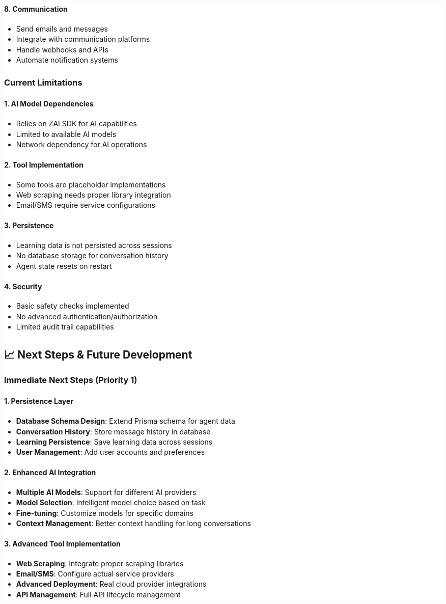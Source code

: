 #### 8. Communication
- Send emails and messages
- Integrate with communication platforms
- Handle webhooks and APIs
- Automate notification systems

### Current Limitations

#### 1. AI Model Dependencies
- Relies on ZAI SDK for AI capabilities
- Limited to available AI models
- Network dependency for AI operations

#### 2. Tool Implementation
- Some tools are placeholder implementations
- Web scraping needs proper library integration
- Email/SMS require service configurations

#### 3. Persistence
- Learning data is not persisted across sessions
- No database storage for conversation history
- Agent state resets on restart

#### 4. Security
- Basic safety checks implemented
- No advanced authentication/authorization
- Limited audit trail capabilities

## 📈 Next Steps & Future Development

### Immediate Next Steps (Priority 1)

#### 1. Persistence Layer
- **Database Schema Design**: Extend Prisma schema for agent data
- **Conversation History**: Store message history in database
- **Learning Persistence**: Save learning data across sessions
- **User Management**: Add user accounts and preferences

#### 2. Enhanced AI Integration
- **Multiple AI Models**: Support for different AI providers
- **Model Selection**: Intelligent model choice based on task
- **Fine-tuning**: Customize models for specific domains
- **Context Management**: Better context handling for long conversations

#### 3. Advanced Tool Implementation
- **Web Scraping**: Integrate proper scraping libraries
- **Email/SMS**: Configure actual service providers
- **Advanced Deployment**: Real cloud provider integrations
- **API Management**: Full API lifecycle management
